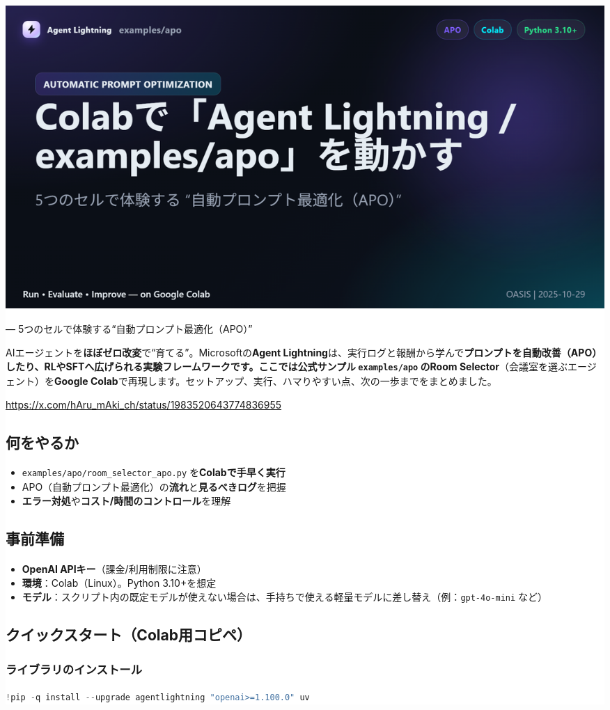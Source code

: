 
![run-agent-lightning-examples-apo-on-colab-20251029](https://raw.githubusercontent.com/Sunwood-ai-labs/oasis-sync/main/images/thumbnails/run-agent-lightning-examples-apo-on-colab-20251029.png)

— 5つのセルで体験する“自動プロンプト最適化（APO）”

AIエージェントを**ほぼゼロ改変**で“育てる”。Microsoftの**Agent Lightning**は、実行ログと報酬から学んで**プロンプトを自動改善（APO）**したり、RLやSFTへ広げられる実験フレームワークです。ここでは公式サンプル `examples/apo` の**Room Selector**（会議室を選ぶエージェント）を**Google Colab**で再現します。セットアップ、実行、ハマりやすい点、次の一歩までをまとめました。



https://x.com/hAru_mAki_ch/status/1983520643774836955

## 何をやるか

* `examples/apo/room_selector_apo.py` を**Colabで手早く実行**
* APO（自動プロンプト最適化）の**流れ**と**見るべきログ**を把握
* **エラー対処**や**コスト/時間のコントロール**を理解

## 事前準備

* **OpenAI APIキー**（課金/利用制限に注意）
* **環境**：Colab（Linux）。Python 3.10+を想定
* **モデル**：スクリプト内の既定モデルが使えない場合は、手持ちで使える軽量モデルに差し替え（例：`gpt-4o-mini` など）

## クイックスタート（Colab用コピペ）

### ライブラリのインストール

```python
!pip -q install --upgrade agentlightning "openai>=1.100.0" uv
````
